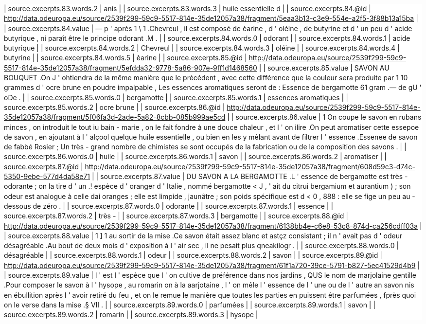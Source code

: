 | source.excerpts.83.words.2 | anis |
| source.excerpts.83.words.3 | huile essentielle d |
| source.excerpts.84.@id | http://data.odeuropa.eu/source/2539f299-59c9-5517-814e-35de12057a38/fragment/5eaa3b13-c3e9-554e-a2f5-3f88b13a15ba |
| source.excerpts.84.value | — p ' après 1 \ 1 .Chevreul , il est composé de èarine , d ' oléine , de butyrine et d ' un peu d ' acide butyrique , ni paraît être le principe odorant .M . |
| source.excerpts.84.words.0 | odorant |
| source.excerpts.84.words.1 | acide butyrique |
| source.excerpts.84.words.2 | Chevreul |
| source.excerpts.84.words.3 | oléine |
| source.excerpts.84.words.4 | butyrine |
| source.excerpts.84.words.5 | èarine |
| source.excerpts.85.@id | http://data.odeuropa.eu/source/2539f299-59c9-5517-814e-35de12057a38/fragment/5efdda32-9778-5a86-907e-9ff1d1468560 |
| source.excerpts.85.value | SAVON AU BOUQUET .On J ' ohtiendra de la même manière que le précédent , avec cette différence que la couleur sera produite par 1 10 grammes d ' ocre brune en poudre impalpable , Les essences aromatiques seront de : Essence de bergamotte 61 gram .— de gU ' oDe . |
| source.excerpts.85.words.0 | bergamotte |
| source.excerpts.85.words.1 | essences aromatiques |
| source.excerpts.85.words.2 | ocre brune |
| source.excerpts.86.@id | http://data.odeuropa.eu/source/2539f299-59c9-5517-814e-35de12057a38/fragment/5f06fa3d-2ade-5a82-8cbb-085b999ae5cd |
| source.excerpts.86.value | 1 On coupe le savon en rubans minces , on introduit le tout iu bain - marie , on le fait fondre à une douce chaleur , et l ' on ilire .On peut aromatiser cette essepoe de savon , en ajoutant à l ' alçool quelque huile essentielle , ou bien en les y mêlant avant de filtrer l ' essence .Essenee de savon de fabbé Rosier ; Un très - grand nombre de chimistes se sont occupés de la fabrication ou de la composition des savons . |
| source.excerpts.86.words.0 | huile |
| source.excerpts.86.words.1 | savon |
| source.excerpts.86.words.2 | aromatiser |
| source.excerpts.87.@id | http://data.odeuropa.eu/source/2539f299-59c9-5517-814e-35de12057a38/fragment/608d59c3-d74c-5350-9ebe-577d4da58e71 |
| source.excerpts.87.value | DU SAVON A LA BERGAMOTTE .L ' essence de bergamotte est très - odorante ; on la tire d ' un .! espèce d ' oranger d ' Italie , nommé bergamotte < J , ' ait du citrui bergamium et aurantium ) ; son odeur est analogue à celle dai oranges ; elle est limpide , jaunâtre ; son poids spécifique est d < 0 , 888 : elle se fige un peu au - dessous de zéro . |
| source.excerpts.87.words.0 | odorante |
| source.excerpts.87.words.1 | essence |
| source.excerpts.87.words.2 | très - |
| source.excerpts.87.words.3 | bergamotte |
| source.excerpts.88.@id | http://data.odeuropa.eu/source/2539f299-59c9-5517-814e-35de12057a38/fragment/6138bb4e-c6e8-53c8-874d-ca256cdff03a |
| source.excerpts.88.value | 1 ] 1 au sortir de la mise .Ce savon était assez blanc et astçz consistant ; il n ' avait pas d ' odeur désagréable .Au bout de deux mois d ' exposition à l ' air sec , il ne pesait plus qneakilogr . |
| source.excerpts.88.words.0 | désagréable |
| source.excerpts.88.words.1 | odeur |
| source.excerpts.88.words.2 | savon |
| source.excerpts.89.@id | http://data.odeuropa.eu/source/2539f299-59c9-5517-814e-35de12057a38/fragment/61f1a720-39ce-5791-b827-5ec41529d4b9 |
| source.excerpts.89.value | l ' est l ' espèce que l ' on cultive de préférence dans nos jardins , QUS le nom de marjolaine gentille .Pour composer le savon à l ' hysope , au romarin on à la aarjotaine , l ' on mêle l ' essence de l ' une ou de l ' autre an savon nis en ébullition après l ' avoir retiré du feu , et on le remue le manière que toutes les parties en puissent être parfumées , fprès quoi on le verse dans la mise .§ VII . |
| source.excerpts.89.words.0 | parfumées |
| source.excerpts.89.words.1 | savon |
| source.excerpts.89.words.2 | romarin |
| source.excerpts.89.words.3 | hysope |